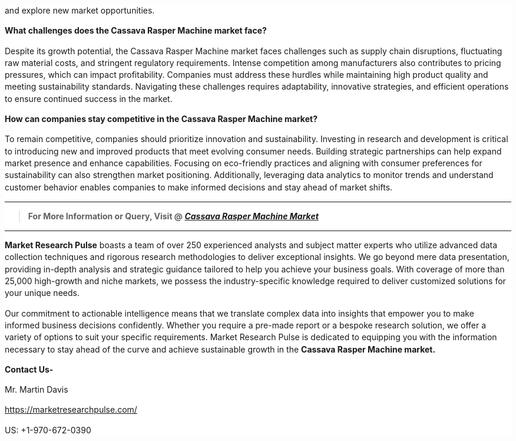 and explore new market opportunities.</p><p><strong>What challenges does the Cassava Rasper Machine market face?</strong></p><p>Despite its growth potential, the Cassava Rasper Machine market faces challenges such as supply chain disruptions, fluctuating raw material costs, and stringent regulatory requirements. Intense competition among manufacturers also contributes to pricing pressures, which can impact profitability. Companies must address these hurdles while maintaining high product quality and meeting sustainability standards. Navigating these challenges requires adaptability, innovative strategies, and efficient operations to ensure continued success in the market.</p><p><strong>How can companies stay competitive in the Cassava Rasper Machine market?</strong></p><p>To remain competitive, companies should prioritize innovation and sustainability. Investing in research and development is critical to introducing new and improved products that meet evolving consumer needs. Building strategic partnerships can help expand market presence and enhance capabilities. Focusing on eco-friendly practices and aligning with consumer preferences for sustainability can also strengthen market positioning. Additionally, leveraging data analytics to monitor trends and understand customer behavior enables companies to make informed decisions and stay ahead of market shifts.</p><hr /><blockquote><p><strong>For More Information or Query, Visit @&nbsp;<em><a href="https://marketresearchpulse.com/report/66965/cassava-rasper-machine-market?utm_source=Linkedin&utm_medium=0111">Cassava Rasper Machine Market</a></em></strong></p></blockquote><hr /><p><strong>Market Research Pulse</strong> boasts a team of over 250 experienced analysts and subject matter experts who utilize advanced data collection techniques and rigorous research methodologies to deliver exceptional insights. We go beyond mere data presentation, providing in-depth analysis and strategic guidance tailored to help you achieve your business goals. With coverage of more than 25,000 high-growth and niche markets, we possess the industry-specific knowledge required to deliver customized solutions for your unique needs.</p><p>Our commitment to actionable intelligence means that we translate complex data into insights that empower you to make informed business decisions confidently. Whether you require a pre-made report or a bespoke research solution, we offer a variety of options to suit your specific requirements. Market Research Pulse is dedicated to equipping you with the information necessary to stay ahead of the curve and achieve sustainable growth in the <strong>Cassava Rasper Machine market.</strong></p><p><strong>Contact Us-</strong></p><p>Mr. Martin Davis</p><p>https://marketresearchpulse.com/</p><p>US: +1-970-672-0390</p>
